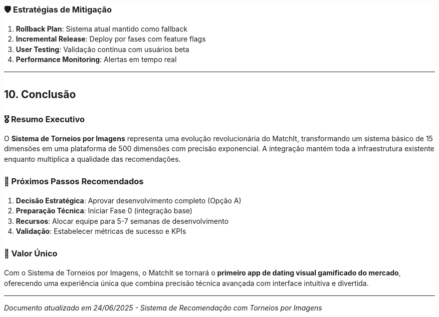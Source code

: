 ### 🛡️ Estratégias de Mitigação
1. **Rollback Plan**: Sistema atual mantido como fallback
2. **Incremental Release**: Deploy por fases com feature flags
3. **User Testing**: Validação contínua com usuários beta
4. **Performance Monitoring**: Alertas em tempo real

---

## 10. Conclusão

### 🎖️ Resumo Executivo
O **Sistema de Torneios por Imagens** representa uma evolução revolucionária do MatchIt, transformando um sistema básico de 15 dimensões em uma plataforma de 500 dimensões com precisão exponencial. A integração mantém toda a infraestrutura existente enquanto multiplica a qualidade das recomendações.

### 🚀 Próximos Passos Recomendados
1. **Decisão Estratégica**: Aprovar desenvolvimento completo (Opção A)
2. **Preparação Técnica**: Iniciar Fase 0 (integração base)
3. **Recursos**: Alocar equipe para 5-7 semanas de desenvolvimento
4. **Validação**: Estabelecer métricas de sucesso e KPIs

### 💎 Valor Único
Com o Sistema de Torneios por Imagens, o MatchIt se tornará o **primeiro app de dating visual gamificado do mercado**, oferecendo uma experiência única que combina precisão técnica avançada com interface intuitiva e divertida.

---

*Documento atualizado em 24/06/2025 - Sistema de Recomendação com Torneios por Imagens*